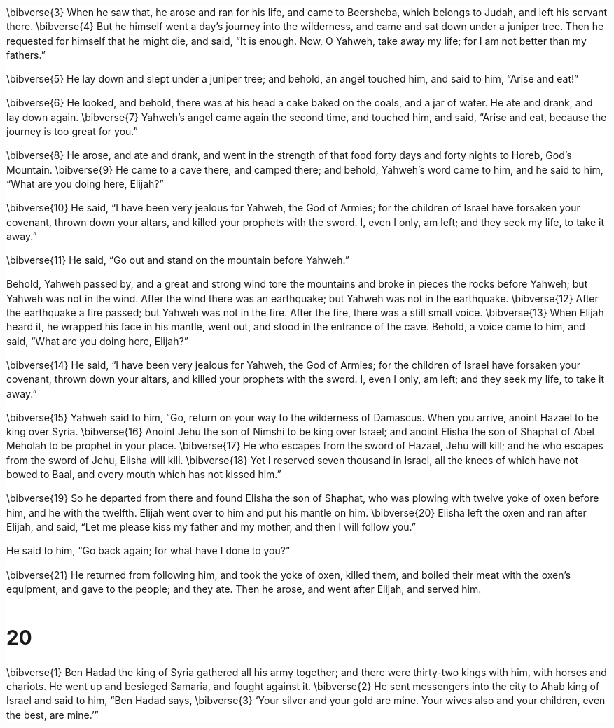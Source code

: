 \bibverse{3} When he saw that, he arose and ran for his life, and came to Beersheba, which belongs to Judah, and left his servant there. \bibverse{4} But he himself went a day’s journey into the wilderness, and came and sat down under a juniper tree. Then he requested for himself that he might die, and said, “It is enough. Now, O Yahweh, take away my life; for I am not better than my fathers.” 

\bibverse{5} He lay down and slept under a juniper tree; and behold, an angel touched him, and said to him, “Arise and eat!” 

\bibverse{6} He looked, and behold, there was at his head a cake baked on the coals, and a jar of water. He ate and drank, and lay down again. \bibverse{7} Yahweh’s angel came again the second time, and touched him, and said, “Arise and eat, because the journey is too great for you.” 

\bibverse{8} He arose, and ate and drank, and went in the strength of that food forty days and forty nights to Horeb, God’s Mountain. \bibverse{9} He came to a cave there, and camped there; and behold, Yahweh’s word came to him, and he said to him, “What are you doing here, Elijah?” 

\bibverse{10} He said, “I have been very jealous for Yahweh, the God of Armies; for the children of Israel have forsaken your covenant, thrown down your altars, and killed your prophets with the sword. I, even I only, am left; and they seek my life, to take it away.” 

\bibverse{11} He said, “Go out and stand on the mountain before Yahweh.” 

Behold, Yahweh passed by, and a great and strong wind tore the mountains and broke in pieces the rocks before Yahweh; but Yahweh was not in the wind. After the wind there was an earthquake; but Yahweh was not in the earthquake. \bibverse{12} After the earthquake a fire passed; but Yahweh was not in the fire. After the fire, there was a still small voice. \bibverse{13} When Elijah heard it, he wrapped his face in his mantle, went out, and stood in the entrance of the cave. Behold, a voice came to him, and said, “What are you doing here, Elijah?” 

\bibverse{14} He said, “I have been very jealous for Yahweh, the God of Armies; for the children of Israel have forsaken your covenant, thrown down your altars, and killed your prophets with the sword. I, even I only, am left; and they seek my life, to take it away.” 

\bibverse{15} Yahweh said to him, “Go, return on your way to the wilderness of Damascus. When you arrive, anoint Hazael to be king over Syria. \bibverse{16} Anoint Jehu the son of Nimshi to be king over Israel; and anoint Elisha the son of Shaphat of Abel Meholah to be prophet in your place. \bibverse{17} He who escapes from the sword of Hazael, Jehu will kill; and he who escapes from the sword of Jehu, Elisha will kill. \bibverse{18} Yet I reserved seven thousand in Israel, all the knees of which have not bowed to Baal, and every mouth which has not kissed him.” 

\bibverse{19} So he departed from there and found Elisha the son of Shaphat, who was plowing with twelve yoke of oxen before him, and he with the twelfth. Elijah went over to him and put his mantle on him. \bibverse{20} Elisha left the oxen and ran after Elijah, and said, “Let me please kiss my father and my mother, and then I will follow you.” 

He said to him, “Go back again; for what have I done to you?” 

\bibverse{21} He returned from following him, and took the yoke of oxen, killed them, and boiled their meat with the oxen’s equipment, and gave to the people; and they ate. Then he arose, and went after Elijah, and served him. 

# 20 
\bibverse{1} Ben Hadad the king of Syria gathered all his army together; and there were thirty-two kings with him, with horses and chariots. He went up and besieged Samaria, and fought against it. \bibverse{2} He sent messengers into the city to Ahab king of Israel and said to him, “Ben Hadad says, \bibverse{3} ‘Your silver and your gold are mine. Your wives also and your children, even the best, are mine.’” 
